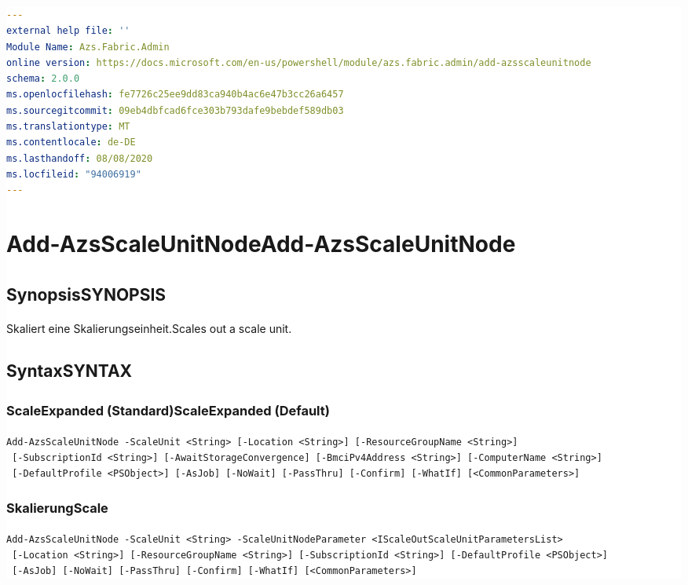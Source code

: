 ```yaml
---
external help file: ''
Module Name: Azs.Fabric.Admin
online version: https://docs.microsoft.com/en-us/powershell/module/azs.fabric.admin/add-azsscaleunitnode
schema: 2.0.0
ms.openlocfilehash: fe7726c25ee9dd83ca940b4ac6e47b3cc26a6457
ms.sourcegitcommit: 09eb4dbfcad6fce303b793dafe9bebdef589db03
ms.translationtype: MT
ms.contentlocale: de-DE
ms.lasthandoff: 08/08/2020
ms.locfileid: "94006919"
---
```

# <span data-ttu-id="8c8cc-101">Add-AzsScaleUnitNode</span><span class="sxs-lookup"><span data-stu-id="8c8cc-101">Add-AzsScaleUnitNode</span></span>

## <span data-ttu-id="8c8cc-102">Synopsis</span><span class="sxs-lookup"><span data-stu-id="8c8cc-102">SYNOPSIS</span></span>
<span data-ttu-id="8c8cc-103">Skaliert eine Skalierungseinheit.</span><span class="sxs-lookup"><span data-stu-id="8c8cc-103">Scales out a scale unit.</span></span>

## <span data-ttu-id="8c8cc-104">Syntax</span><span class="sxs-lookup"><span data-stu-id="8c8cc-104">SYNTAX</span></span>

### <span data-ttu-id="8c8cc-105">ScaleExpanded (Standard)</span><span class="sxs-lookup"><span data-stu-id="8c8cc-105">ScaleExpanded (Default)</span></span>
```
Add-AzsScaleUnitNode -ScaleUnit <String> [-Location <String>] [-ResourceGroupName <String>]
 [-SubscriptionId <String>] [-AwaitStorageConvergence] [-BmciPv4Address <String>] [-ComputerName <String>]
 [-DefaultProfile <PSObject>] [-AsJob] [-NoWait] [-PassThru] [-Confirm] [-WhatIf] [<CommonParameters>]
```

### <span data-ttu-id="8c8cc-106">Skalierung</span><span class="sxs-lookup"><span data-stu-id="8c8cc-106">Scale</span></span>
```
Add-AzsScaleUnitNode -ScaleUnit <String> -ScaleUnitNodeParameter <IScaleOutScaleUnitParametersList>
 [-Location <String>] [-ResourceGroupName <String>] [-SubscriptionId <String>] [-DefaultProfile <PSObject>]
 [-AsJob] [-NoWait] [-PassThru] [-Confirm] [-WhatIf] [<CommonParameters>]
```
